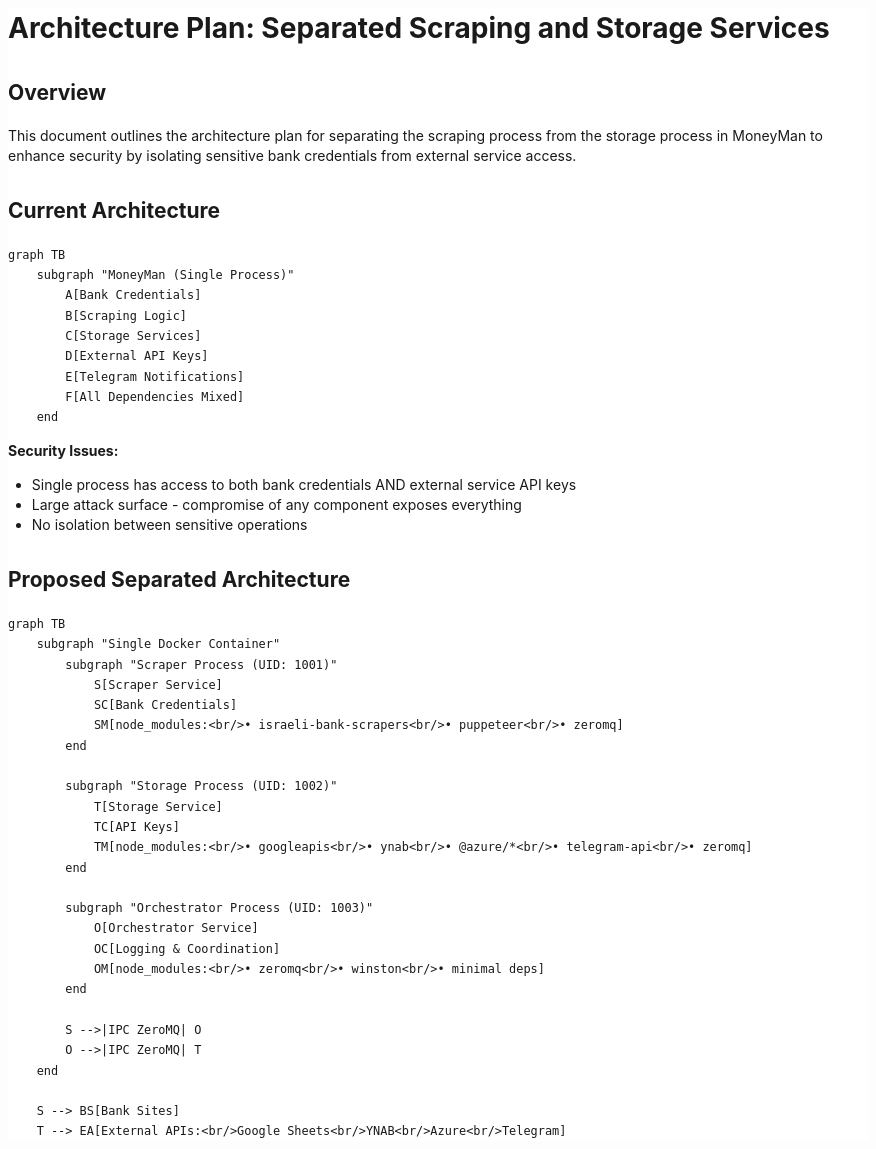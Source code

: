 # Architecture Plan: Separated Scraping and Storage Services

## Overview

This document outlines the architecture plan for separating the scraping process from the storage process in MoneyMan to enhance security by isolating sensitive bank credentials from external service access.

## Current Architecture

```mermaid
graph TB
    subgraph "MoneyMan (Single Process)"
        A[Bank Credentials]
        B[Scraping Logic]
        C[Storage Services]
        D[External API Keys]
        E[Telegram Notifications]
        F[All Dependencies Mixed]
    end
```

**Security Issues:**
- Single process has access to both bank credentials AND external service API keys
- Large attack surface - compromise of any component exposes everything
- No isolation between sensitive operations

## Proposed Separated Architecture

```mermaid
graph TB
    subgraph "Single Docker Container"
        subgraph "Scraper Process (UID: 1001)"
            S[Scraper Service]
            SC[Bank Credentials]
            SM[node_modules:<br/>• israeli-bank-scrapers<br/>• puppeteer<br/>• zeromq]
        end
        
        subgraph "Storage Process (UID: 1002)"  
            T[Storage Service]
            TC[API Keys]
            TM[node_modules:<br/>• googleapis<br/>• ynab<br/>• @azure/*<br/>• telegram-api<br/>• zeromq]
        end
        
        subgraph "Orchestrator Process (UID: 1003)"
            O[Orchestrator Service]
            OC[Logging & Coordination]
            OM[node_modules:<br/>• zeromq<br/>• winston<br/>• minimal deps]
        end
        
        S -->|IPC ZeroMQ| O
        O -->|IPC ZeroMQ| T
    end
    
    S --> BS[Bank Sites]
    T --> EA[External APIs:<br/>Google Sheets<br/>YNAB<br/>Azure<br/>Telegram]
```
